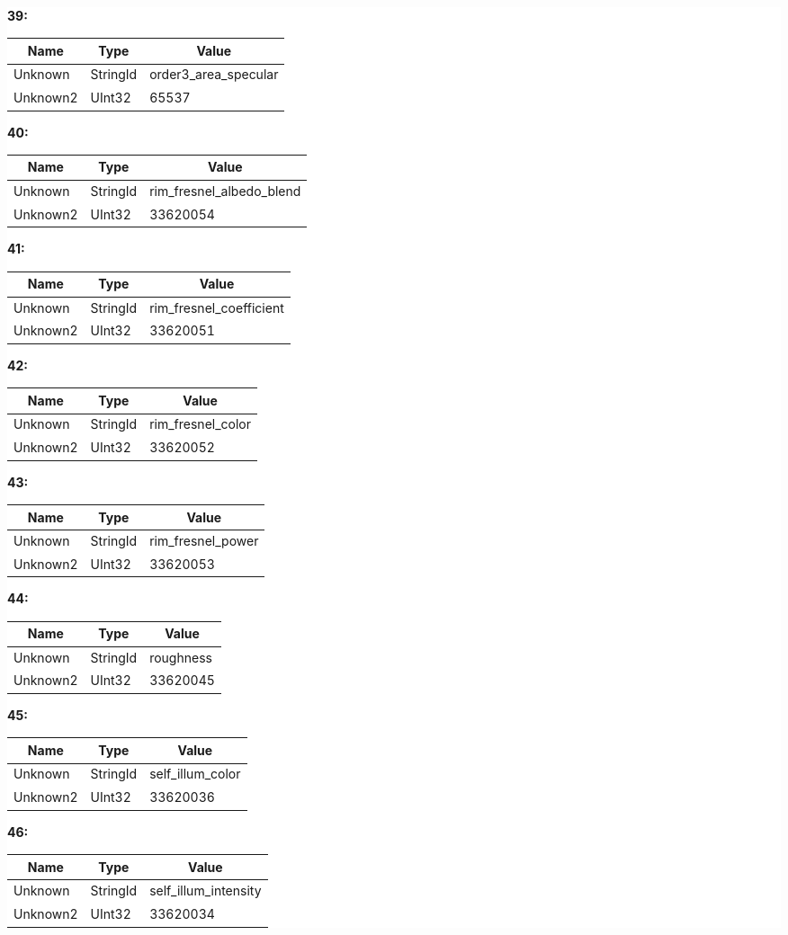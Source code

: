 
**39:**

Name	| Type	| Value
---	|---	|---	|
Unknown	|StringId	|order3_area_specular
Unknown2	|UInt32	|65537


**40:**

Name	| Type	| Value
---	|---	|---	|
Unknown	|StringId	|rim_fresnel_albedo_blend
Unknown2	|UInt32	|33620054


**41:**

Name	| Type	| Value
---	|---	|---	|
Unknown	|StringId	|rim_fresnel_coefficient
Unknown2	|UInt32	|33620051


**42:**

Name	| Type	| Value
---	|---	|---	|
Unknown	|StringId	|rim_fresnel_color
Unknown2	|UInt32	|33620052


**43:**

Name	| Type	| Value
---	|---	|---	|
Unknown	|StringId	|rim_fresnel_power
Unknown2	|UInt32	|33620053


**44:**

Name	| Type	| Value
---	|---	|---	|
Unknown	|StringId	|roughness
Unknown2	|UInt32	|33620045


**45:**

Name	| Type	| Value
---	|---	|---	|
Unknown	|StringId	|self_illum_color
Unknown2	|UInt32	|33620036


**46:**

Name	| Type	| Value
---	|---	|---	|
Unknown	|StringId	|self_illum_intensity
Unknown2	|UInt32	|33620034
